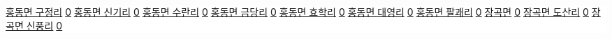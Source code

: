 
  <tr class="item">
    <td><a href="충청남도 홍성군 홍동면 구정리">홍동면 구정리</a></td>
    <td><a href="충청남도 홍성군 홍동면 구정리">0</a></td>
  </tr>
    

  <tr class="item">
    <td><a href="충청남도 홍성군 홍동면 신기리">홍동면 신기리</a></td>
    <td><a href="충청남도 홍성군 홍동면 신기리">0</a></td>
  </tr>
    

  <tr class="item">
    <td><a href="충청남도 홍성군 홍동면 수란리">홍동면 수란리</a></td>
    <td><a href="충청남도 홍성군 홍동면 수란리">0</a></td>
  </tr>
    

  <tr class="item">
    <td><a href="충청남도 홍성군 홍동면 금당리">홍동면 금당리</a></td>
    <td><a href="충청남도 홍성군 홍동면 금당리">0</a></td>
  </tr>
    

  <tr class="item">
    <td><a href="충청남도 홍성군 홍동면 효학리">홍동면 효학리</a></td>
    <td><a href="충청남도 홍성군 홍동면 효학리">0</a></td>
  </tr>
    

  <tr class="item">
    <td><a href="충청남도 홍성군 홍동면 대영리">홍동면 대영리</a></td>
    <td><a href="충청남도 홍성군 홍동면 대영리">0</a></td>
  </tr>
    

  <tr class="item">
    <td><a href="충청남도 홍성군 홍동면 팔괘리">홍동면 팔괘리</a></td>
    <td><a href="충청남도 홍성군 홍동면 팔괘리">0</a></td>
  </tr>
    

  <tr class="item">
    <td><a href="충청남도 홍성군 장곡면">장곡면</a></td>
    <td><a href="충청남도 홍성군 장곡면">0</a></td>
  </tr>
    

  <tr class="item">
    <td><a href="충청남도 홍성군 장곡면 도산리">장곡면 도산리</a></td>
    <td><a href="충청남도 홍성군 장곡면 도산리">0</a></td>
  </tr>
    

  <tr class="item">
    <td><a href="충청남도 홍성군 장곡면 신풍리">장곡면 신풍리</a></td>
    <td><a href="충청남도 홍성군 장곡면 신풍리">0</a></td>
  </tr>
    
